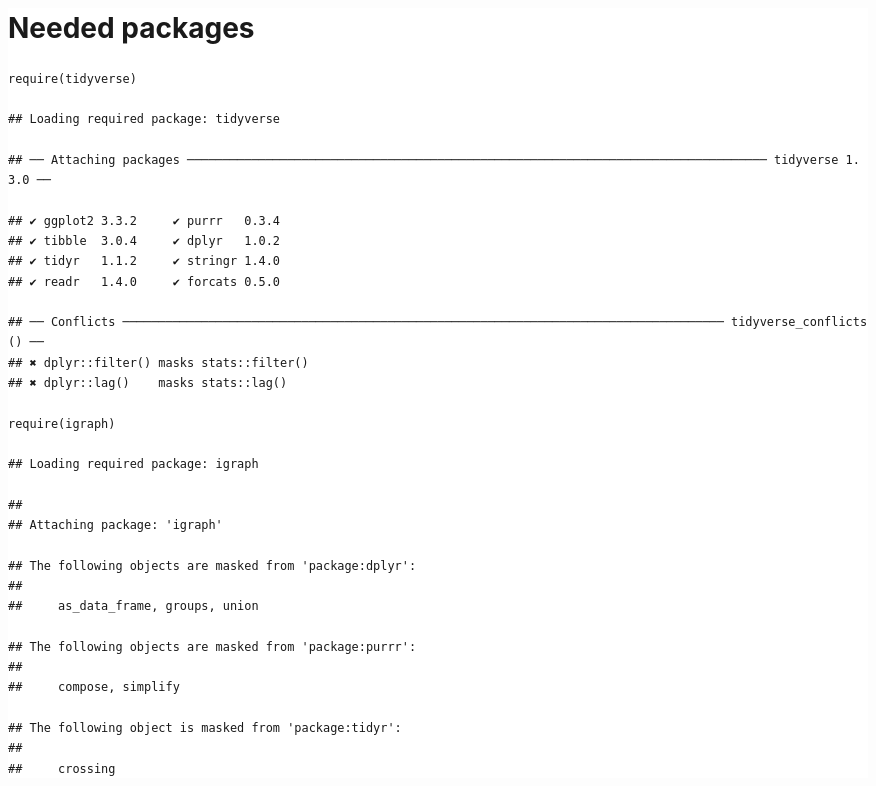 Needed packages
===============

    require(tidyverse)

    ## Loading required package: tidyverse

    ## ── Attaching packages ───────────────────────────────────────────────────────────────────────────────── tidyverse 1.3.0 ──

    ## ✔ ggplot2 3.3.2     ✔ purrr   0.3.4
    ## ✔ tibble  3.0.4     ✔ dplyr   1.0.2
    ## ✔ tidyr   1.1.2     ✔ stringr 1.4.0
    ## ✔ readr   1.4.0     ✔ forcats 0.5.0

    ## ── Conflicts ──────────────────────────────────────────────────────────────────────────────────── tidyverse_conflicts() ──
    ## ✖ dplyr::filter() masks stats::filter()
    ## ✖ dplyr::lag()    masks stats::lag()

    require(igraph)

    ## Loading required package: igraph

    ## 
    ## Attaching package: 'igraph'

    ## The following objects are masked from 'package:dplyr':
    ## 
    ##     as_data_frame, groups, union

    ## The following objects are masked from 'package:purrr':
    ## 
    ##     compose, simplify

    ## The following object is masked from 'package:tidyr':
    ## 
    ##     crossing
